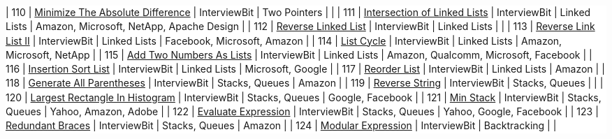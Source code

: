 | 110 | [Minimize The Absolute Difference](https://github.com/manastalukdar/learning_computer-science/tree/master/src/InterviewBit/src/Courses/Programming/Level3_TwoPointers/Problems/TwoPointer/MinimizeAbsoluteDifference) | InterviewBit | Two Pointers |  |
| 111 | [Intersection of Linked Lists](https://github.com/manastalukdar/learning_computer-science/tree/master/src/InterviewBit/src/Courses/Programming/Level4_LinkedLists/Examples/IntersectionOfLinkedLists) | InterviewBit | Linked Lists | Amazon, Microsoft, NetApp, Apache Design |
| 112 | [Reverse Linked List](https://github.com/manastalukdar/learning_computer-science/tree/master/src/InterviewBit/src/Courses/Programming/Level4_LinkedLists/Examples/ReverseLinkedList) | InterviewBit | Linked Lists |  |
| 113 | [Reverse Link List II](https://github.com/manastalukdar/learning_computer-science/tree/master/src/InterviewBit/src/Courses/Programming/Level4_LinkedLists/Problems/List2Pointer/ReverseLinkListII) | InterviewBit | Linked Lists | Facebook, Microsoft, Amazon |
| 114 | [List Cycle](https://github.com/manastalukdar/learning_computer-science/tree/master/src/InterviewBit/src/Courses/Programming/Level4_LinkedLists/Problems/ListCycle/ListCycle) | InterviewBit | Linked Lists | Amazon, Microsoft, NetApp |
| 115 | [Add Two Numbers As Lists](https://github.com/manastalukdar/learning_computer-science/tree/master/src/InterviewBit/src/Courses/Programming/Level4_LinkedLists/Problems/ListMath/AddTwoNumbersAsLists) | InterviewBit | Linked Lists | Amazon, Qualcomm, Microsoft, Facebook |
| 116 | [Insertion Sort List](https://github.com/manastalukdar/learning_computer-science/tree/master/src/InterviewBit/src/Courses/Programming/Level4_LinkedLists/Problems/ListSort/InsertionSortList) | InterviewBit | Linked Lists | Microsoft, Google |
| 117 | [Reorder List](https://github.com/manastalukdar/learning_computer-science/tree/master/src/InterviewBit/src/Courses/Programming/Level4_LinkedLists/Problems/PointerMove/ReorderList) | InterviewBit | Linked Lists | Amazon |
| 118 | [Generate All Parentheses](https://github.com/manastalukdar/learning_computer-science/tree/master/src/InterviewBit/src/Courses/Programming/Level4_StacksAndQueues/Examples/GenerateAllParentheses) | InterviewBit | Stacks, Queues | Amazon |
| 119 | [Reverse String](https://github.com/manastalukdar/learning_computer-science/tree/master/src/InterviewBit/src/Courses/Programming/Level4_StacksAndQueues/Examples/ReverseString) | InterviewBit | Stacks, Queues |  |
| 120 | [Largest Rectangle In Histogram](https://github.com/manastalukdar/learning_computer-science/tree/master/src/InterviewBit/src/Courses/Programming/Level4_StacksAndQueues/Problems/CleverStack/LargestRectangleInHistogram) | InterviewBit | Stacks, Queues | Google, Facebook |
| 121 | [Min Stack](https://github.com/manastalukdar/learning_computer-science/tree/master/src/InterviewBit/src/Courses/Programming/Level4_StacksAndQueues/Problems/MultipleStack/MinStack) | InterviewBit | Stacks, Queues | Yahoo, Amazon, Adobe |
| 122 | [Evaluate Expression](https://github.com/manastalukdar/learning_computer-science/tree/master/src/InterviewBit/src/Courses/Programming/Level4_StacksAndQueues/Problems/StackMath/EvaluateExpression) | InterviewBit | Stacks, Queues | Yahoo, Google, Facebook |
| 123 | [Redundant Braces](https://github.com/manastalukdar/learning_computer-science/tree/master/src/InterviewBit/src/Courses/Programming/Level4_StacksAndQueues/Problems/StackSimple/RedundantBraces) | InterviewBit | Stacks, Queues | Amazon |
| 124 | [Modular Expression](https://github.com/manastalukdar/learning_computer-science/tree/master/src/InterviewBit/src/Courses/Programming/Level5_Backtracking/Examples/ModularExpression) | InterviewBit | Backtracking |  |